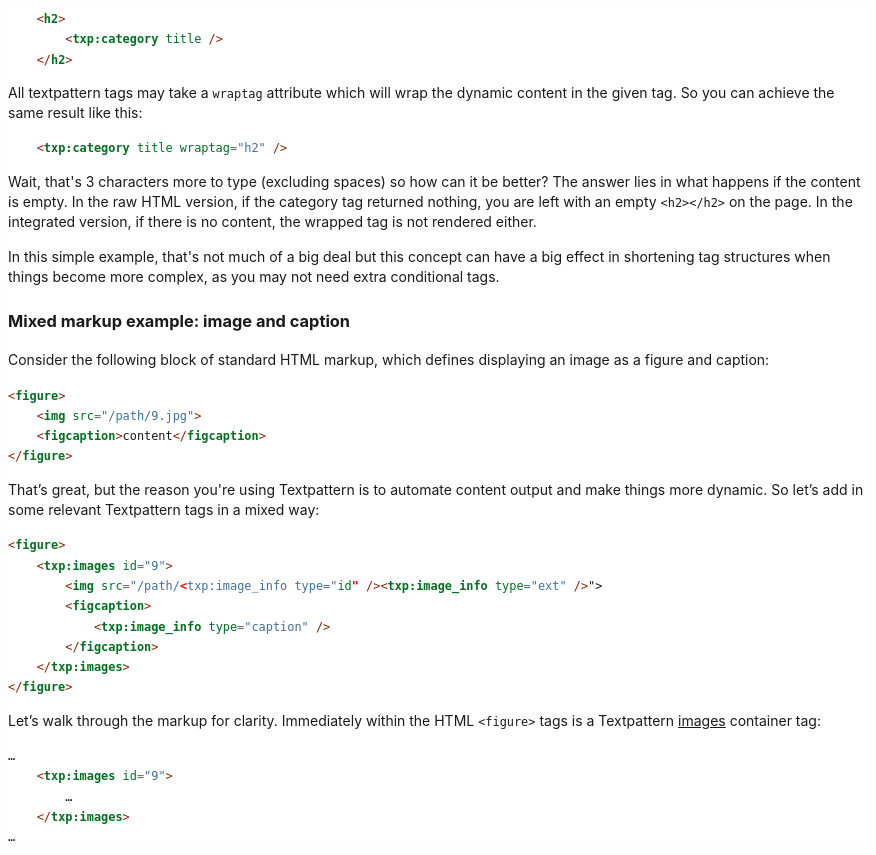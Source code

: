 ~~~ html
    <h2>
        <txp:category title />
    </h2>
~~~

All textpattern tags may take a `wraptag` attribute which will wrap the dynamic content in the given tag. So you can achieve the same result like this:

~~~ html
    <txp:category title wraptag="h2" />
~~~

Wait, that's 3 characters more to type (excluding spaces) so how can it be better? The answer lies in what happens if the content is empty. In the raw HTML version, if the category tag returned nothing, you are left with an empty `<h2></h2>` on the page. In the integrated version, if there is no content, the wrapped tag is not rendered either.

In this simple example, that's not much of a big deal but this concept can have a big effect in shortening tag structures when things become more complex, as you may not need extra conditional tags.

### Mixed markup example: image and caption

Consider the following block of standard HTML markup, which defines displaying an image as a figure and caption:

~~~ html
<figure>
    <img src="/path/9.jpg">
    <figcaption>content</figcaption>
</figure>
~~~  

That’s great, but the reason you're using Textpattern is to automate content output and make things more dynamic. So let’s add in some relevant Textpattern tags in a mixed way:

~~~ html
<figure>
    <txp:images id="9">
        <img src="/path/<txp:image_info type="id" /><txp:image_info type="ext" />">
        <figcaption>
            <txp:image_info type="caption" />
        </figcaption>
    </txp:images>
</figure>
~~~

Let’s walk through the markup for clarity. Immediately within the HTML `<figure>` tags is a Textpattern [images](/tags/images) container tag:

~~~ html
…
    <txp:images id="9">
        …
    </txp:images>
…
~~~
